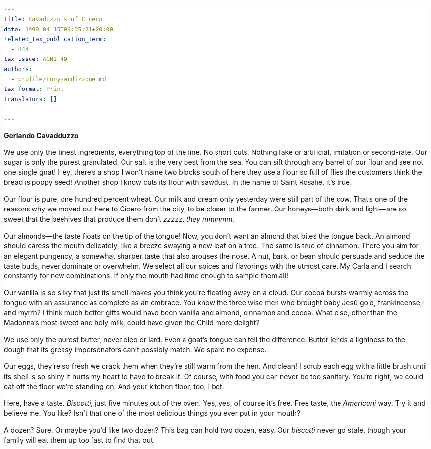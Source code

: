 ```yaml
---
title: Cavaduzzo’s of Cicero
date: 1999-04-15T09:35:21+00:00
related_tax_publication_term:
  - 844
tax_issue: AGNI 49
authors:
  - profile/tony-ardizzone.md
tax_format: Print
translators: []

---
```

**Gerlando Cavadduzzo**

We use only the finest ingredients, everything top of the line. No short cuts. Nothing fake or artificial, imitation or second-rate. Our sugar is only the purest granulated. Our salt is the very best from the sea. You can sift through any barrel of our flour and see not one single gnat! Hey, there’s a shop I won’t name two blocks south of here they use a flour so full of flies the customers think the bread is poppy seed! Another shop I know cuts its flour with sawdust. In the name of Saint Rosalie, it’s true.

Our flour is pure, one hundred percent wheat. Our milk and cream only yesterday were still part of the cow. That’s one of the reasons why we moved out here to Cicero from the city, to be closer to the farmer. Our honeys—both dark and light—are so sweet that the beehives that produce them don’t _zzzzz, they mmmmm._

Our almonds—the taste floats on the tip of the tongue! Now, you don’t want an almond that bites the tongue back. An almond should caress the mouth delicately, like a breeze swaying a new leaf on a tree. The same is true of cinnamon. There you aim for an elegant pungency, a somewhat sharper taste that also arouses the nose. A nut, bark, or bean should persuade and seduce the taste buds, never dominate or overwhelm. We select all our spices and flavorings with the utmost care. My Carla and I search constantly for new combinations. If only the mouth had time enough to sample them all!

Our vanilla is so silky that just its smell makes you think you’re floating away on a cloud. Our cocoa bursts warmly across the tongue with an assurance as complete as an embrace. You know the three wise men who brought baby Jesù gold, frankincense, and myrrh? I think much better gifts would have been vanilla and almond, cinnamon and cocoa. What else, other than the Madonna’s most sweet and holy milk, could have given the Child more delight?

We use only the purest butter, never oleo or lard. Even a goat’s tongue can tell the difference. Butter lends a lightness to the dough that its greasy impersonators can’t possibly match. We spare no expense.

Our eggs, they’re so fresh we crack them when they’re still warm from the hen. And clean! I scrub each egg with a little brush until its shell is so shiny it hurts my heart to have to break it. Of course, with food you can never be too sanitary. You’re right, we could eat off the floor we’re standing on. And your kitchen floor, too, I bet.

Here, have a taste. _Biscotti,_ just five minutes out of the oven. Yes, yes, of course it’s free. Free taste, the _Americani_ way. Try it and believe me. You like? Isn’t that one of the most delicious things you ever put in your mouth?

A dozen? Sure. Or maybe you’d like two dozen? This bag can hold two dozen, easy. Our _biscotti_ never go stale, though your family will eat them up too fast to find that out.
